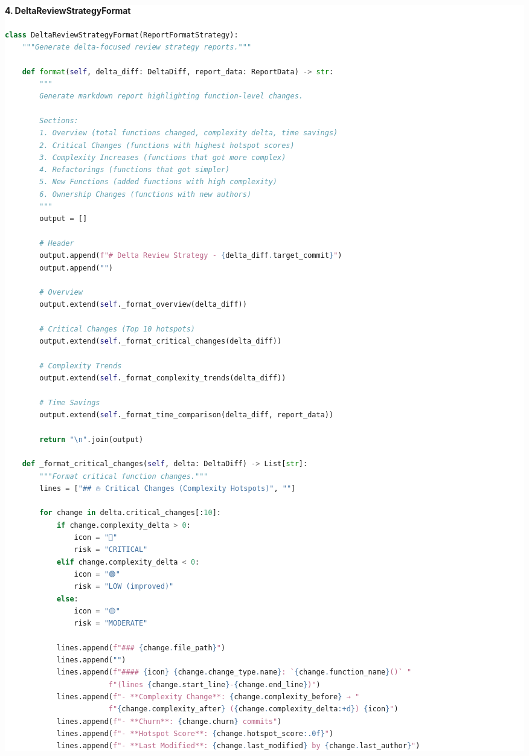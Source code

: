 ```python
```

#### 4. DeltaReviewStrategyFormat

```python
class DeltaReviewStrategyFormat(ReportFormatStrategy):
    """Generate delta-focused review strategy reports."""
    
    def format(self, delta_diff: DeltaDiff, report_data: ReportData) -> str:
        """
        Generate markdown report highlighting function-level changes.
        
        Sections:
        1. Overview (total functions changed, complexity delta, time savings)
        2. Critical Changes (functions with highest hotspot scores)
        3. Complexity Increases (functions that got more complex)
        4. Refactorings (functions that got simpler)
        5. New Functions (added functions with high complexity)
        6. Ownership Changes (functions with new authors)
        """
        output = []
        
        # Header
        output.append(f"# Delta Review Strategy - {delta_diff.target_commit}")
        output.append("")
        
        # Overview
        output.extend(self._format_overview(delta_diff))
        
        # Critical Changes (Top 10 hotspots)
        output.extend(self._format_critical_changes(delta_diff))
        
        # Complexity Trends
        output.extend(self._format_complexity_trends(delta_diff))
        
        # Time Savings
        output.extend(self._format_time_comparison(delta_diff, report_data))
        
        return "\n".join(output)
    
    def _format_critical_changes(self, delta: DeltaDiff) -> List[str]:
        """Format critical function changes."""
        lines = ["## 🔥 Critical Changes (Complexity Hotspots)", ""]
        
        for change in delta.critical_changes[:10]:
            if change.complexity_delta > 0:
                icon = "🔴"
                risk = "CRITICAL"
            elif change.complexity_delta < 0:
                icon = "🟢"
                risk = "LOW (improved)"
            else:
                icon = "🟡"
                risk = "MODERATE"
            
            lines.append(f"### {change.file_path}")
            lines.append("")
            lines.append(f"#### {icon} {change.change_type.name}: `{change.function_name}()` "
                        f"(lines {change.start_line}-{change.end_line})")
            lines.append(f"- **Complexity Change**: {change.complexity_before} → "
                        f"{change.complexity_after} ({change.complexity_delta:+d}) {icon}")
            lines.append(f"- **Churn**: {change.churn} commits")
            lines.append(f"- **Hotspot Score**: {change.hotspot_score:.0f}")
            lines.append(f"- **Last Modified**: {change.last_modified} by {change.last_author}")
```